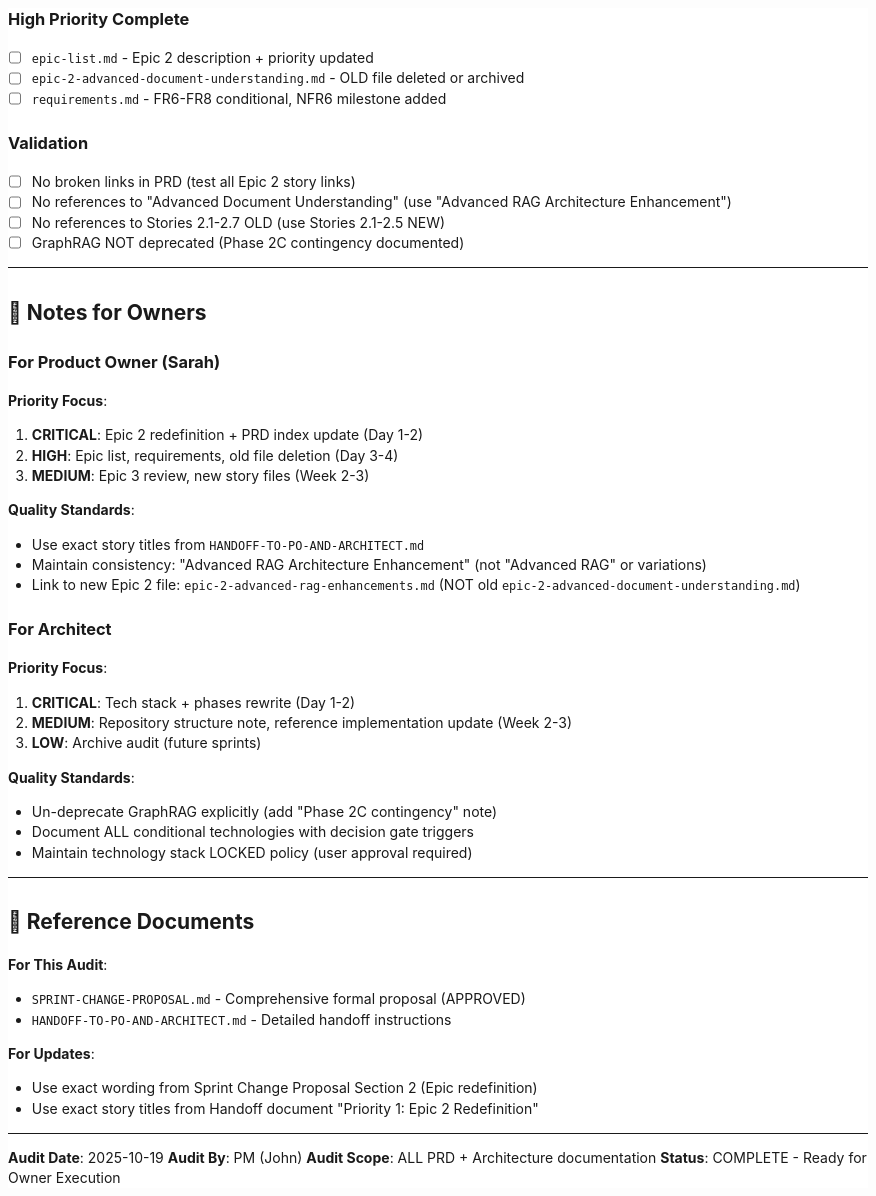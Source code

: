 ### High Priority Complete
- [ ] `epic-list.md` - Epic 2 description + priority updated
- [ ] `epic-2-advanced-document-understanding.md` - OLD file deleted or archived
- [ ] `requirements.md` - FR6-FR8 conditional, NFR6 milestone added

### Validation
- [ ] No broken links in PRD (test all Epic 2 story links)
- [ ] No references to "Advanced Document Understanding" (use "Advanced RAG Architecture Enhancement")
- [ ] No references to Stories 2.1-2.7 OLD (use Stories 2.1-2.5 NEW)
- [ ] GraphRAG NOT deprecated (Phase 2C contingency documented)

---

## 📝 Notes for Owners

### For Product Owner (Sarah)

**Priority Focus**:
1. **CRITICAL**: Epic 2 redefinition + PRD index update (Day 1-2)
2. **HIGH**: Epic list, requirements, old file deletion (Day 3-4)
3. **MEDIUM**: Epic 3 review, new story files (Week 2-3)

**Quality Standards**:
- Use exact story titles from `HANDOFF-TO-PO-AND-ARCHITECT.md`
- Maintain consistency: "Advanced RAG Architecture Enhancement" (not "Advanced RAG" or variations)
- Link to new Epic 2 file: `epic-2-advanced-rag-enhancements.md` (NOT old `epic-2-advanced-document-understanding.md`)

### For Architect

**Priority Focus**:
1. **CRITICAL**: Tech stack + phases rewrite (Day 1-2)
2. **MEDIUM**: Repository structure note, reference implementation update (Week 2-3)
3. **LOW**: Archive audit (future sprints)

**Quality Standards**:
- Un-deprecate GraphRAG explicitly (add "Phase 2C contingency" note)
- Document ALL conditional technologies with decision gate triggers
- Maintain technology stack LOCKED policy (user approval required)

---

## 🔗 Reference Documents

**For This Audit**:
- `SPRINT-CHANGE-PROPOSAL.md` - Comprehensive formal proposal (APPROVED)
- `HANDOFF-TO-PO-AND-ARCHITECT.md` - Detailed handoff instructions

**For Updates**:
- Use exact wording from Sprint Change Proposal Section 2 (Epic redefinition)
- Use exact story titles from Handoff document "Priority 1: Epic 2 Redefinition"

---

**Audit Date**: 2025-10-19
**Audit By**: PM (John)
**Audit Scope**: ALL PRD + Architecture documentation
**Status**: COMPLETE - Ready for Owner Execution
